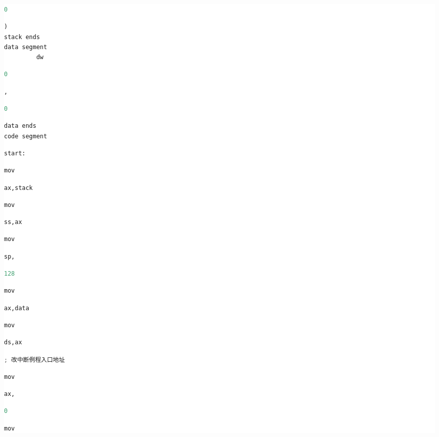 ```python
0
```
```python
)
stack ends
data segment
         dw
```
```python
0
```
```python
,
```
```python
0
```
```python
data ends
code segment
```
```python
start:
```
```python
mov
```
```python
ax,stack
```
```python
mov
```
```python
ss,ax
```
```python
mov
```
```python
sp,
```
```python
128
```
```python
mov
```
```python
ax,data
```
```python
mov
```
```python
ds,ax
```
```python
; 改中断例程入口地址
```
```python
mov
```
```python
ax,
```
```python
0
```
```python
mov
```